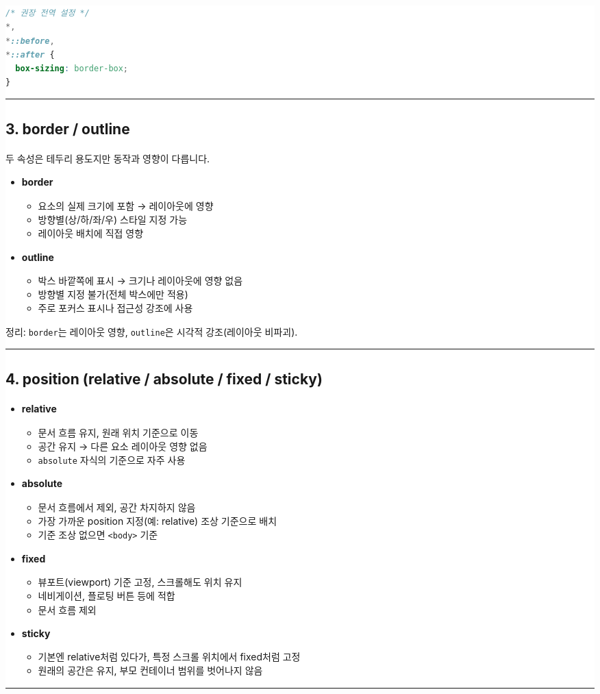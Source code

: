 ```css
/* 권장 전역 설정 */
*,
*::before,
*::after {
  box-sizing: border-box;
}
```

---

## 3. border / outline

두 속성은 테두리 용도지만 동작과 영향이 다릅니다.

* **border**

  * 요소의 실제 크기에 포함 → 레이아웃에 영향
  * 방향별(상/하/좌/우) 스타일 지정 가능
  * 레이아웃 배치에 직접 영향

* **outline**

  * 박스 바깥쪽에 표시 → 크기나 레이아웃에 영향 없음
  * 방향별 지정 불가(전체 박스에만 적용)
  * 주로 포커스 표시나 접근성 강조에 사용

정리: `border`는 레이아웃 영향, `outline`은 시각적 강조(레이아웃 비파괴).

---

## 4. position (relative / absolute / fixed / sticky)

* **relative**

  * 문서 흐름 유지, 원래 위치 기준으로 이동
  * 공간 유지 → 다른 요소 레이아웃 영향 없음
  * `absolute` 자식의 기준으로 자주 사용

* **absolute**

  * 문서 흐름에서 제외, 공간 차지하지 않음
  * 가장 가까운 position 지정(예: relative) 조상 기준으로 배치
  * 기준 조상 없으면 `<body>` 기준

* **fixed**

  * 뷰포트(viewport) 기준 고정, 스크롤해도 위치 유지
  * 네비게이션, 플로팅 버튼 등에 적합
  * 문서 흐름 제외

* **sticky**

  * 기본엔 relative처럼 있다가, 특정 스크롤 위치에서 fixed처럼 고정
  * 원래의 공간은 유지, 부모 컨테이너 범위를 벗어나지 않음

---
